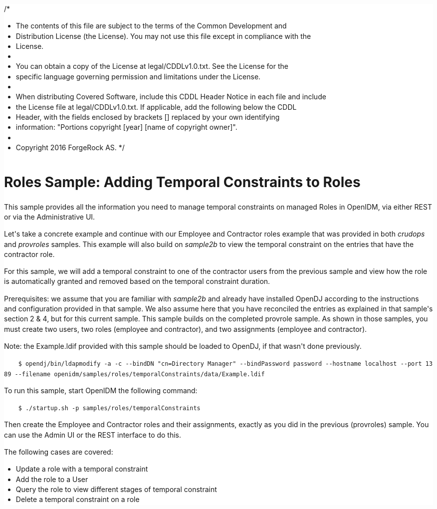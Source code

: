 /*
 * The contents of this file are subject to the terms of the Common Development and
 * Distribution License (the License). You may not use this file except in compliance with the
 * License.
 *
 * You can obtain a copy of the License at legal/CDDLv1.0.txt. See the License for the
 * specific language governing permission and limitations under the License.
 *
 * When distributing Covered Software, include this CDDL Header Notice in each file and include
 * the License file at legal/CDDLv1.0.txt. If applicable, add the following below the CDDL
 * Header, with the fields enclosed by brackets [] replaced by your own identifying
 * information: "Portions copyright [year] [name of copyright owner]".
 *
 * Copyright 2016 ForgeRock AS.
 */

Roles Sample: Adding Temporal Constraints to Roles
==================================================
This sample provides all the information you need to manage temporal constraints on managed Roles in OpenIDM, via
either REST or via the Administrative UI.

Let's take a concrete example and continue with our Employee and Contractor roles example that was provided in both
_crudops_ and _provroles_ samples. This example will also build on _sample2b_ to view the temporal constraint on the
entries that have the contractor role.

For this sample, we will add a temporal constraint to one of the contractor users from the previous sample and view how
the role is automatically granted and removed based on the temporal constraint duration.

Prerequisites: we assume that you are familiar with _sample2b_ and already have installed OpenDJ according to the
instructions and configuration provided in that sample. We also assume here that you have reconciled the entries as
explained in that sample's section 2 & 4, but for this current sample. This sample builds on the completed provrole
sample. As shown in those samples, you must create two users, two roles (employee and contractor), 
and two assignments (employee and contractor).

Note: the Example.ldif provided with this sample should be loaded to OpenDJ, if that wasn't done previously.

        $ opendj/bin/ldapmodify -a -c --bindDN "cn=Directory Manager" --bindPassword password --hostname localhost --port 1389 --filename openidm/samples/roles/temporalConstraints/data/Example.ldif

To run this sample, start OpenIDM the following command:

        $ ./startup.sh -p samples/roles/temporalConstraints

Then create the Employee and Contractor roles and their assignments, 
exactly as you did in the previous (provroles) sample. You can use the 
Admin UI or the REST interface to do this.

The following cases are covered:
* Update a role with a temporal constraint
* Add the role to a User
* Query the role to view different stages of temporal constraint
* Delete a temporal constraint on a role
